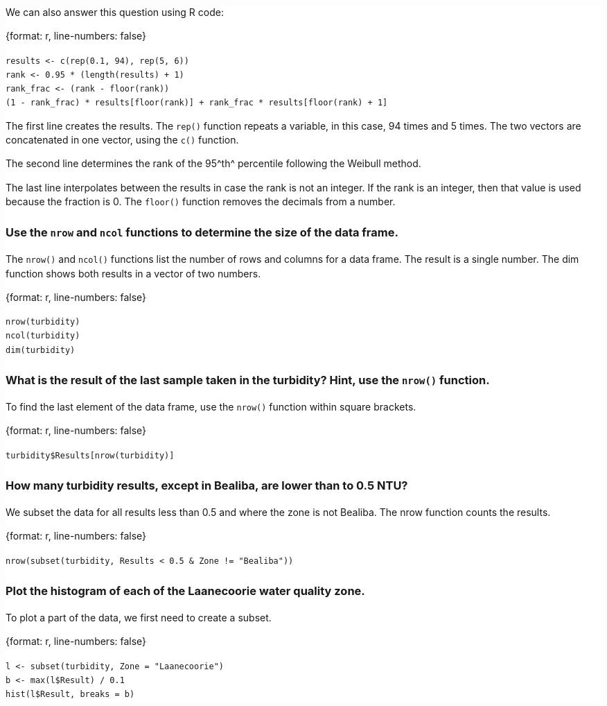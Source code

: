 We can also answer this question using R code:

{format: r, line-numbers: false}
```
results <- c(rep(0.1, 94), rep(5, 6))
rank <- 0.95 * (length(results) + 1)
rank_frac <- (rank - floor(rank))
(1 - rank_frac) * results[floor(rank)] + rank_frac * results[floor(rank) + 1]
```

The first line creates the results. The `rep()` function repeats a variable, in this case, 94 times and 5 times. The two vectors are concatenated in one vector, using the `c()` function.

The second line determines the rank of the 95^th^ percentile following the Weibull method. 

The last line interpolates between the results in case the rank is not an integer. If the rank is an integer, then that value is used because the fraction is 0. The `floor()` function removes the decimals from a number.

### Use the `nrow` and `ncol` functions to determine the size of the data frame.
The `nrow()` and `ncol()` functions list the number of rows and columns for a data frame. The result is a single number. The dim function shows both results in a vector of two numbers.

{format: r, line-numbers: false}
```
nrow(turbidity)
ncol(turbidity)
dim(turbidity)
```

### What is the result of the last sample taken in the turbidity? Hint, use the `nrow()` function.
To find the last element of the data frame, use the `nrow()` function within square brackets.

{format: r, line-numbers: false}
```
turbidity$Results[nrow(turbidity)]
```

### How many turbidity results, except in Bealiba, are lower than to 0.5 NTU?
We subset the data for all results less than 0.5 and where the zone is not Bealiba. The nrow function counts the results.

{format: r, line-numbers: false}
```
nrow(subset(turbidity, Results < 0.5 & Zone != "Bealiba"))
```

### Plot the histogram of each of the Laanecoorie water quality zone.
To plot a part of the data, we first need to create a subset.

{format: r, line-numbers: false}
```
l <- subset(turbidity, Zone = "Laanecoorie")
b <- max(l$Result) / 0.1
hist(l$Result, breaks = b)
```
